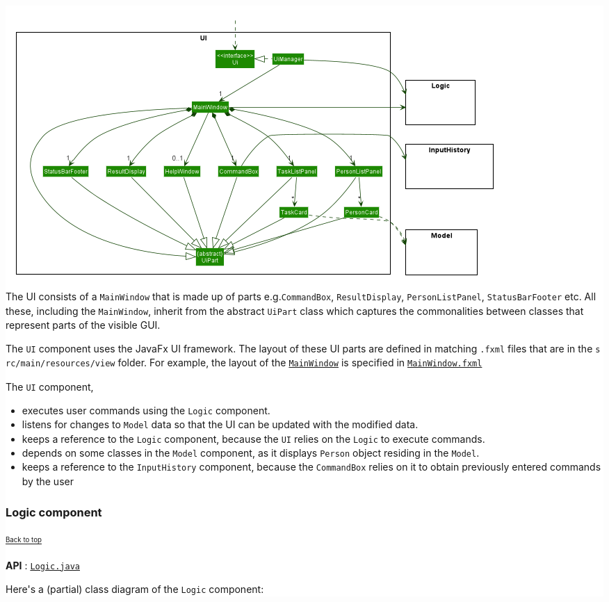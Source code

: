 ![Structure of the UI Component](images/UiClassDiagram.png)

The UI consists of a `MainWindow` that is made up of parts e.g.`CommandBox`, `ResultDisplay`, `PersonListPanel`, `StatusBarFooter` etc. All these, including the `MainWindow`, inherit from the abstract `UiPart` class which captures the commonalities between classes that represent parts of the visible GUI.

The `UI` component uses the JavaFx UI framework. The layout of these UI parts are defined in matching `.fxml` files that are in the `src/main/resources/view` folder. For example, the layout of the [`MainWindow`](https://github.com/se-edu/addressbook-level3/tree/master/src/main/java/seedu/address/ui/MainWindow.java) is specified in [`MainWindow.fxml`](https://github.com/se-edu/addressbook-level3/tree/master/src/main/resources/view/MainWindow.fxml)

The `UI` component,

* executes user commands using the `Logic` component.
* listens for changes to `Model` data so that the UI can be updated with the modified data.
* keeps a reference to the `Logic` component, because the `UI` relies on the `Logic` to execute commands.
* depends on some classes in the `Model` component, as it displays `Person` object residing in the `Model`.
* keeps a reference to the `InputHistory` component, because the `CommandBox` relies on it to obtain previously entered commands by the user


### Logic component
[<sub><sup>Back to top</sup></sub>](#table-of-contents)

**API** : [`Logic.java`](https://github.com/AY2122S2-CS2103T-W12-1/tp/blob/master/src/main/java/seedu/address/logic/Logic.java)

Here's a (partial) class diagram of the `Logic` component:
